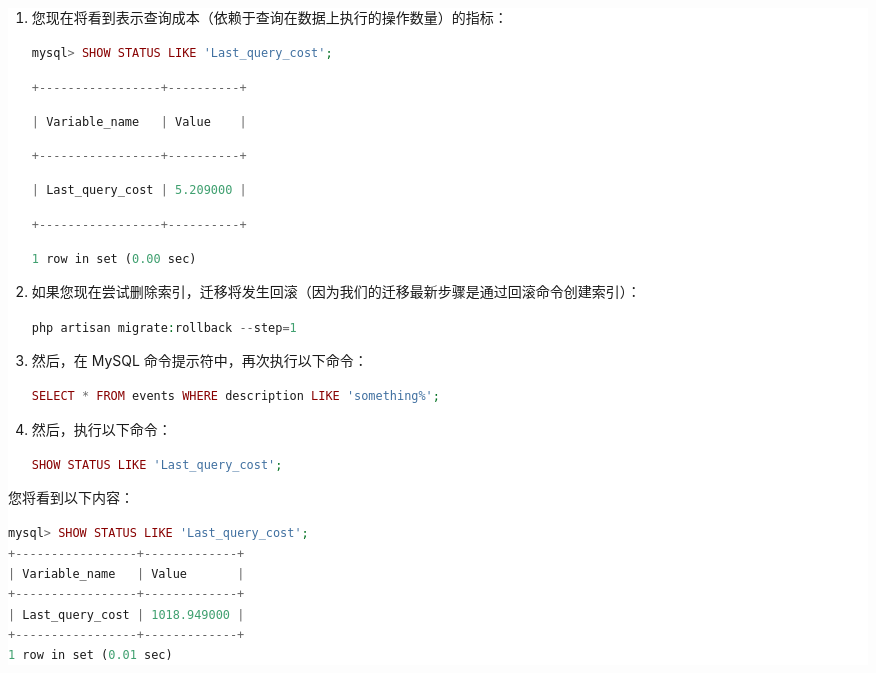 1.  您现在将看到表示查询成本（依赖于查询在数据上执行的操作数量）的指标：

    ```php
    mysql> SHOW STATUS LIKE 'Last_query_cost';
    ```

    ```php
    +-----------------+----------+
    ```

    ```php
    | Variable_name   | Value    |
    ```

    ```php
    +-----------------+----------+
    ```

    ```php
    | Last_query_cost | 5.209000 |
    ```

    ```php
    +-----------------+----------+
    ```

    ```php
    1 row in set (0.00 sec)
    ```

1.  如果您现在尝试删除索引，迁移将发生回滚（因为我们的迁移最新步骤是通过回滚命令创建索引）：

    ```php
    php artisan migrate:rollback --step=1
    ```

1.  然后，在 MySQL 命令提示符中，再次执行以下命令：

    ```php
    SELECT * FROM events WHERE description LIKE 'something%';
    ```

1.  然后，执行以下命令：

    ```php
    SHOW STATUS LIKE 'Last_query_cost';
    ```

您将看到以下内容：

```php
mysql> SHOW STATUS LIKE 'Last_query_cost';
+-----------------+-------------+
| Variable_name   | Value       |
+-----------------+-------------+
| Last_query_cost | 1018.949000 |
+-----------------+-------------+
1 row in set (0.01 sec)
```
